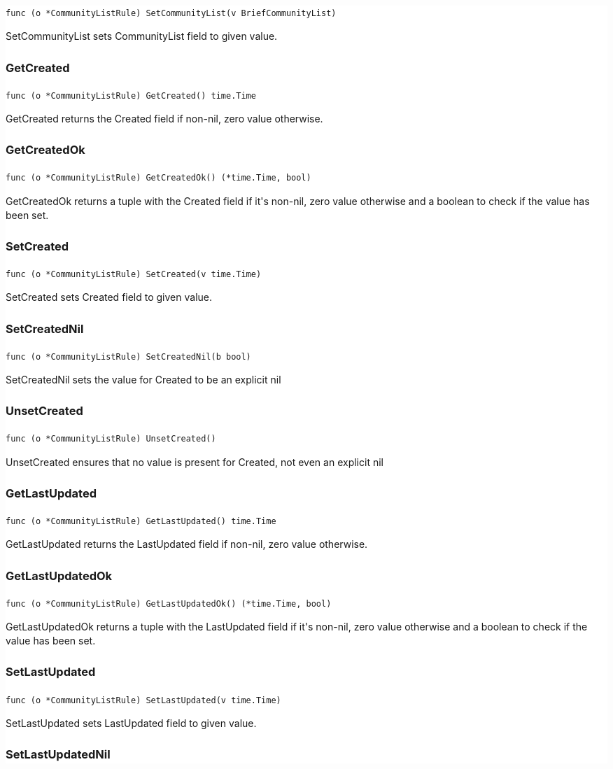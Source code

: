 `func (o *CommunityListRule) SetCommunityList(v BriefCommunityList)`

SetCommunityList sets CommunityList field to given value.


### GetCreated

`func (o *CommunityListRule) GetCreated() time.Time`

GetCreated returns the Created field if non-nil, zero value otherwise.

### GetCreatedOk

`func (o *CommunityListRule) GetCreatedOk() (*time.Time, bool)`

GetCreatedOk returns a tuple with the Created field if it's non-nil, zero value otherwise
and a boolean to check if the value has been set.

### SetCreated

`func (o *CommunityListRule) SetCreated(v time.Time)`

SetCreated sets Created field to given value.


### SetCreatedNil

`func (o *CommunityListRule) SetCreatedNil(b bool)`

 SetCreatedNil sets the value for Created to be an explicit nil

### UnsetCreated
`func (o *CommunityListRule) UnsetCreated()`

UnsetCreated ensures that no value is present for Created, not even an explicit nil
### GetLastUpdated

`func (o *CommunityListRule) GetLastUpdated() time.Time`

GetLastUpdated returns the LastUpdated field if non-nil, zero value otherwise.

### GetLastUpdatedOk

`func (o *CommunityListRule) GetLastUpdatedOk() (*time.Time, bool)`

GetLastUpdatedOk returns a tuple with the LastUpdated field if it's non-nil, zero value otherwise
and a boolean to check if the value has been set.

### SetLastUpdated

`func (o *CommunityListRule) SetLastUpdated(v time.Time)`

SetLastUpdated sets LastUpdated field to given value.


### SetLastUpdatedNil
